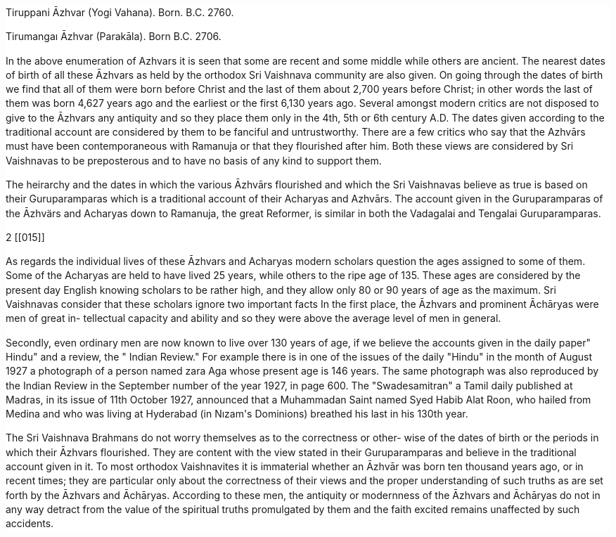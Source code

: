 Tiruppani Āzhvar (Yogi Vahana). Born. B.C. 2760.

Tirumangaı Āzhvar (Parakāla). Born B.C. 2706.

In the above enumeration of Azhvars it is seen that some are recent and some middle
while others are ancient. The nearest dates of birth of all these Āzhvars as held by the
orthodox Sri Vaishnava community are also given. On going through the dates of birth
we find that all of them were born before Christ and the last of them about 2,700 years
before Christ; in other words the last of them was born 4,627 years ago and the earliest or
the first 6,130 years ago. Several amongst modern critics are not disposed to give
to the Āzhvars any antiquity and so they place them only in the 4th, 5th or 6th century
A.D. The dates given according to the traditional account are considered by them to be
fanciful and untrustworthy. There are a few critics who say that the Azhvārs must have
been contemporaneous with Ramanuja or that they flourished after him. Both these views
are considered by Sri Vaishnavas to be preposterous and to have no basis of any kind
to support them.

The heirarchy and the dates in which the various Āzhvārs flourished and which the
Sri Vaishnavas believe as true is based on their Guruparamparas which is a traditional
account of their Acharyas and Azhvārs. The account given in the Guruparamparas of the
Āzhvärs and Acharyas down to Ramanuja, the great Reformer, is similar in both the
Vadagalai and Tengalai Guruparamparas.

2
[[015]]


As regards the individual lives of these Āzhvars and Acharyas modern scholars
question the ages assigned to some of them. Some of the Acharyas are held to have lived
25 years, while others to the ripe age of 135. These ages are considered by the present
day English knowing scholars to be rather high, and they allow only 80 or 90 years of
age as the maximum. Sri Vaishnavas consider that these scholars ignore two important
facts In the first place, the Āzhvars and prominent Āchāryas were men of great in-
tellectual capacity and ability and so they were above the average level of men in general.

Secondly, even ordinary men are now known to live over 130 years of age, if we believe
the accounts given in the daily paper" Hindu" and a review, the " Indian Review." For
example there is in one of the issues of the daily "Hindu" in the month of August 1927 a
photograph of a person named zara Aga whose present age is 146 years. The same
photograph was also reproduced by the Indian Review in the September number of the
year 1927, in page 600. The "Swadesamitran" a Tamil daily published at Madras, in
its issue of 11th October 1927, announced that a Muhammadan Saint named Syed Habib
Alat Roon, who hailed from Medina and who was living at Hyderabad (in Nızam's
Dominions) breathed his last in his 130th year.

The Sri Vaishnava Brahmans do not worry themselves as to the correctness or other-
wise of the dates of birth or the periods in which their Āzhvars flourished. They are
content with the view stated in their Guruparamparas and believe in the traditional
account given in it. To most orthodox Vaishnavites it is immaterial whether an Āzhvār
was born ten thousand years ago, or in recent times; they are particular only about
the correctness of their views and the proper understanding of such truths as are set forth
by the Āzhvars and Āchāryas. According to these men, the antiquity or modernness of
the Āzhvars and Āchāryas do not in any way detract from the value of the spiritual
truths promulgated by them and the faith excited remains unaffected by such accidents.
